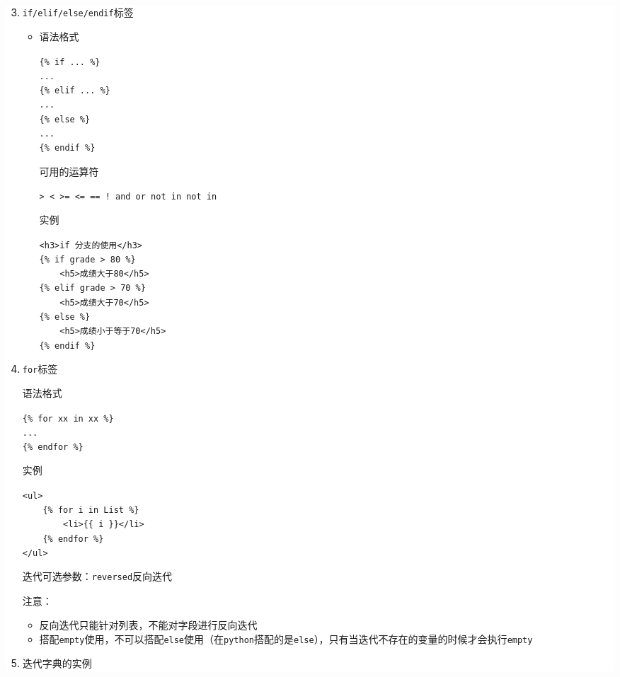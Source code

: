 3. `if/elif/else/endif`标签

   - 语法格式

     ```django
     {% if ... %}
     ...
     {% elif ... %}
     ...
     {% else %}
     ...
     {% endif %}
     ```

     可用的运算符

     `> < >= <= == ! and or not in not in`

     实例

     ```django
     <h3>if 分支的使用</h3>
     {% if grade > 80 %}
         <h5>成绩大于80</h5>
     {% elif grade > 70 %}
         <h5>成绩大于70</h5>
     {% else %}
         <h5>成绩小于等于70</h5>
     {% endif %}
     ```

4. `for`标签

   语法格式

   ```django
   {% for xx in xx %}
   ...
   {% endfor %}
   ```

   实例

   ```django
   <ul>
       {% for i in List %}
           <li>{{ i }}</li>
       {% endfor %}
   </ul>
   ```

   迭代可选参数：`reversed`反向迭代

   注意：

   - 反向迭代只能针对列表，不能对字段进行反向迭代
   - 搭配`empty`使用，不可以搭配`else`使用（在`python`搭配的是`else`），只有当迭代不存在的变量的时候才会执行`empty`

5. 迭代字典的实例

